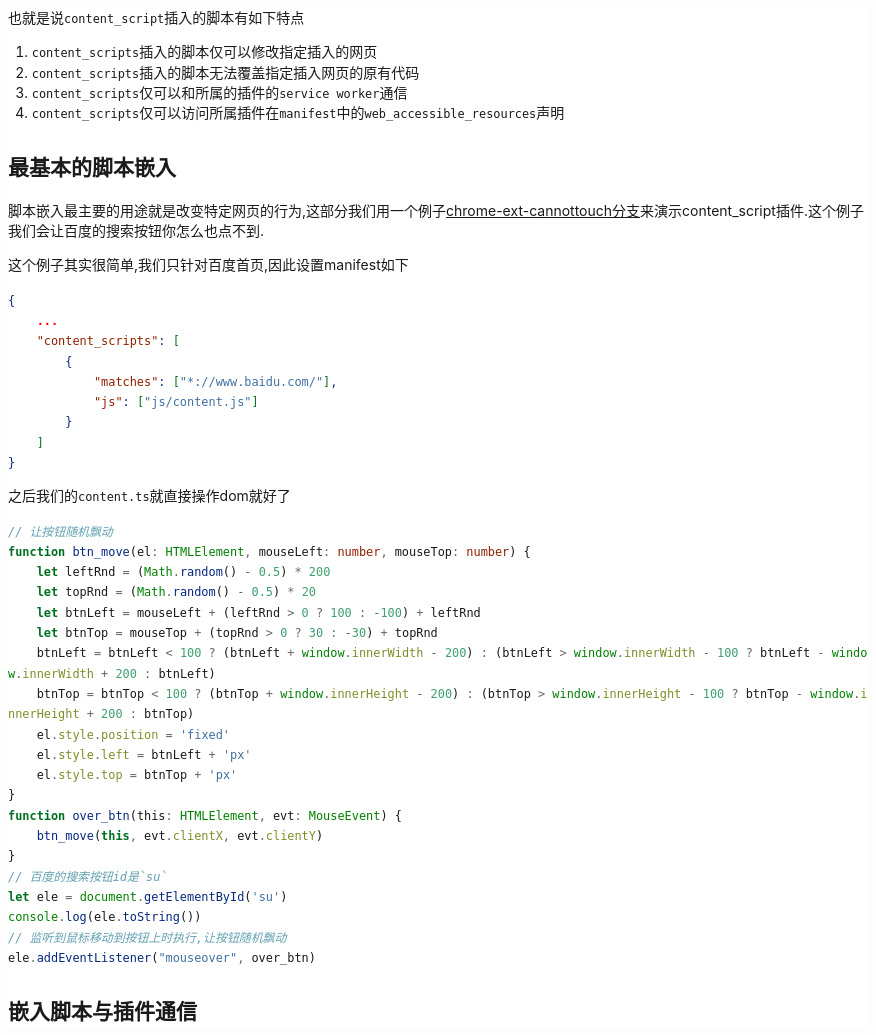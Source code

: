 也就是说`content_script`插入的脚本有如下特点

1. `content_scripts`插入的脚本仅可以修改指定插入的网页
2. `content_scripts`插入的脚本无法覆盖指定插入网页的原有代码
3. `content_scripts`仅可以和所属的插件的`service worker`通信
4. `content_scripts`仅可以访问所属插件在`manifest`中的`web_accessible_resources`声明

## 最基本的脚本嵌入

脚本嵌入最主要的用途就是改变特定网页的行为,这部分我们用一个例子[chrome-ext-cannottouch分支](https://github.com/hsz1273327/TutorialForFront-EndWeb/tree/chrome-ext-cannottouch)来演示content_script插件.这个例子我们会让百度的搜索按钮你怎么也点不到.

这个例子其实很简单,我们只针对百度首页,因此设置manifest如下

```json
{
    ...
    "content_scripts": [
        {
            "matches": ["*://www.baidu.com/"],
            "js": ["js/content.js"]
        }
    ]
}
```

之后我们的`content.ts`就直接操作dom就好了

```ts
// 让按钮随机飘动
function btn_move(el: HTMLElement, mouseLeft: number, mouseTop: number) {
    let leftRnd = (Math.random() - 0.5) * 200
    let topRnd = (Math.random() - 0.5) * 20
    let btnLeft = mouseLeft + (leftRnd > 0 ? 100 : -100) + leftRnd
    let btnTop = mouseTop + (topRnd > 0 ? 30 : -30) + topRnd
    btnLeft = btnLeft < 100 ? (btnLeft + window.innerWidth - 200) : (btnLeft > window.innerWidth - 100 ? btnLeft - window.innerWidth + 200 : btnLeft)
    btnTop = btnTop < 100 ? (btnTop + window.innerHeight - 200) : (btnTop > window.innerHeight - 100 ? btnTop - window.innerHeight + 200 : btnTop)
    el.style.position = 'fixed'
    el.style.left = btnLeft + 'px'
    el.style.top = btnTop + 'px'
}
function over_btn(this: HTMLElement, evt: MouseEvent) {
    btn_move(this, evt.clientX, evt.clientY)
}
// 百度的搜索按钮id是`su`
let ele = document.getElementById('su')
console.log(ele.toString())
// 监听到鼠标移动到按钮上时执行,让按钮随机飘动
ele.addEventListener("mouseover", over_btn)
```

## 嵌入脚本与插件通信
